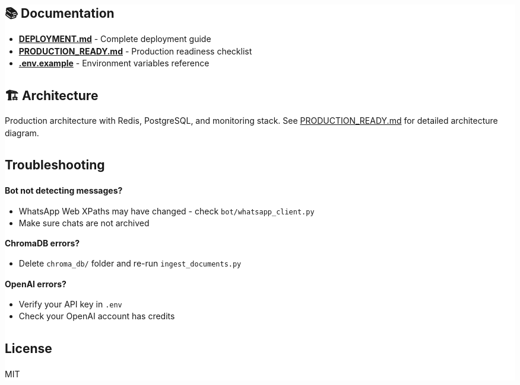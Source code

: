 ## 📚 Documentation

- **[DEPLOYMENT.md](DEPLOYMENT.md)** - Complete deployment guide
- **[PRODUCTION_READY.md](PRODUCTION_READY.md)** - Production readiness checklist
- **[.env.example](.env.example)** - Environment variables reference

## 🏗️ Architecture

Production architecture with Redis, PostgreSQL, and monitoring stack. See [PRODUCTION_READY.md](PRODUCTION_READY.md) for detailed architecture diagram.

## Troubleshooting

**Bot not detecting messages?**
- WhatsApp Web XPaths may have changed - check `bot/whatsapp_client.py`
- Make sure chats are not archived

**ChromaDB errors?**
- Delete `chroma_db/` folder and re-run `ingest_documents.py`

**OpenAI errors?**
- Verify your API key in `.env`
- Check your OpenAI account has credits

## License

MIT
